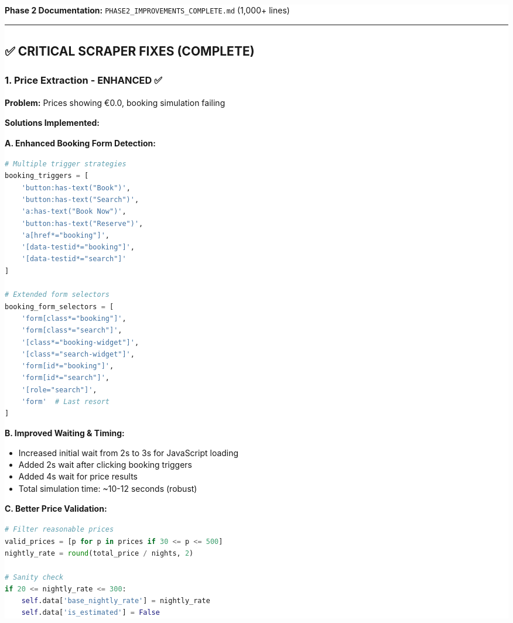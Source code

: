 **Phase 2 Documentation:** `PHASE2_IMPROVEMENTS_COMPLETE.md` (1,000+ lines)

---

## ✅ CRITICAL SCRAPER FIXES (COMPLETE)

### 1. Price Extraction - ENHANCED ✅

**Problem:** Prices showing €0.0, booking simulation failing

**Solutions Implemented:**

**A. Enhanced Booking Form Detection:**
```python
# Multiple trigger strategies
booking_triggers = [
    'button:has-text("Book")',
    'button:has-text("Search")',
    'a:has-text("Book Now")',
    'button:has-text("Reserve")',
    'a[href*="booking"]',
    '[data-testid*="booking"]',
    '[data-testid*="search"]'
]

# Extended form selectors
booking_form_selectors = [
    'form[class*="booking"]',
    'form[class*="search"]',
    '[class*="booking-widget"]',
    '[class*="search-widget"]',
    'form[id*="booking"]',
    'form[id*="search"]',
    '[role="search"]',
    'form'  # Last resort
]
```

**B. Improved Waiting & Timing:**
- Increased initial wait from 2s to 3s for JavaScript loading
- Added 2s wait after clicking booking triggers
- Added 4s wait for price results
- Total simulation time: ~10-12 seconds (robust)

**C. Better Price Validation:**
```python
# Filter reasonable prices
valid_prices = [p for p in prices if 30 <= p <= 500]
nightly_rate = round(total_price / nights, 2)

# Sanity check
if 20 <= nightly_rate <= 300:
    self.data['base_nightly_rate'] = nightly_rate
    self.data['is_estimated'] = False
```
